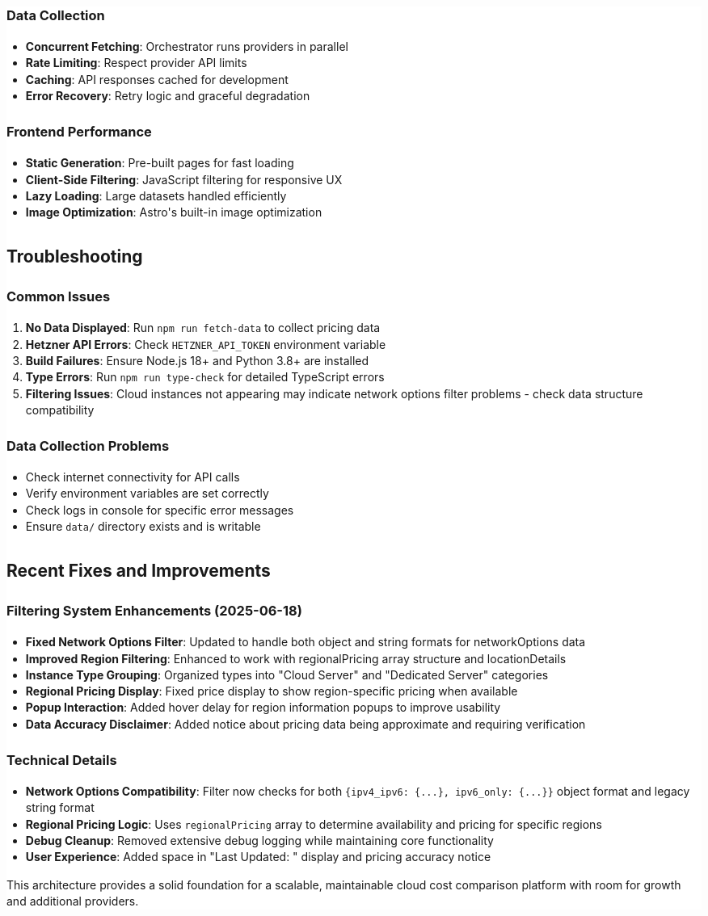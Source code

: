 ### Data Collection
- **Concurrent Fetching**: Orchestrator runs providers in parallel
- **Rate Limiting**: Respect provider API limits
- **Caching**: API responses cached for development
- **Error Recovery**: Retry logic and graceful degradation

### Frontend Performance
- **Static Generation**: Pre-built pages for fast loading
- **Client-Side Filtering**: JavaScript filtering for responsive UX
- **Lazy Loading**: Large datasets handled efficiently
- **Image Optimization**: Astro's built-in image optimization

## Troubleshooting

### Common Issues
1. **No Data Displayed**: Run `npm run fetch-data` to collect pricing data
2. **Hetzner API Errors**: Check `HETZNER_API_TOKEN` environment variable
3. **Build Failures**: Ensure Node.js 18+ and Python 3.8+ are installed
4. **Type Errors**: Run `npm run type-check` for detailed TypeScript errors
5. **Filtering Issues**: Cloud instances not appearing may indicate network options filter problems - check data structure compatibility

### Data Collection Problems
- Check internet connectivity for API calls
- Verify environment variables are set correctly
- Check logs in console for specific error messages
- Ensure `data/` directory exists and is writable

## Recent Fixes and Improvements

### Filtering System Enhancements (2025-06-18)
- **Fixed Network Options Filter**: Updated to handle both object and string formats for networkOptions data
- **Improved Region Filtering**: Enhanced to work with regionalPricing array structure and locationDetails
- **Instance Type Grouping**: Organized types into "Cloud Server" and "Dedicated Server" categories
- **Regional Pricing Display**: Fixed price display to show region-specific pricing when available
- **Popup Interaction**: Added hover delay for region information popups to improve usability
- **Data Accuracy Disclaimer**: Added notice about pricing data being approximate and requiring verification

### Technical Details
- **Network Options Compatibility**: Filter now checks for both `{ipv4_ipv6: {...}, ipv6_only: {...}}` object format and legacy string format
- **Regional Pricing Logic**: Uses `regionalPricing` array to determine availability and pricing for specific regions
- **Debug Cleanup**: Removed extensive debug logging while maintaining core functionality
- **User Experience**: Added space in "Last Updated: " display and pricing accuracy notice

This architecture provides a solid foundation for a scalable, maintainable cloud cost comparison platform with room for growth and additional providers.